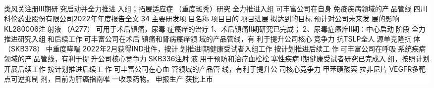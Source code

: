 类风关注册Ⅲ期研
究启动并全力推进
入组；拓展适应症
（重度斑秃）研究
全力推进入组
可丰富公司在自身
免疫疾病领域的产
品管线
四川科伦药业股份有限公司2022年年度报告全文
34
主要研发项
目名称
项目目的
项目进展
拟达到的目标
预计对公司未来发
展的影响
KL280006注
射液
（A277）
可用于术后镇痛，尿毒
症瘙痒的治疗
1、术后镇痛II期研究已完成；
2、尿毒症瘙痒II期：中心启动
阶段
全力推进研究入组
和后续工作
可丰富公司在术后
镇痛和肾病瘙痒领
域的产品管线，有
利于提升公司核心
竞争力
抗TSLP全人
源单克隆抗
体
（SKB378）
中重度哮喘
2022年2月获得IND批件，按计
划推进I期健康受试者入组工作
按计划推进后续工
作
可丰富公司在呼吸
系统疾病领域的产
品管线，有利于提
升公司核心竞争力
SKB336注射
液
用于预防和治疗血栓栓
塞性疾病
I期健康受试者研究已完成入
组，按照计划开展后续工作
按计划推进后续工
作
可丰富公司在心血
管领域的产品管
线，有利于提升公
司核心竞争力
甲苯磺酸索
拉非尼片
VEGFR多靶点可逆抑制
剂，目前为肝癌指南唯
一收录药物。
申报生产
获批上市